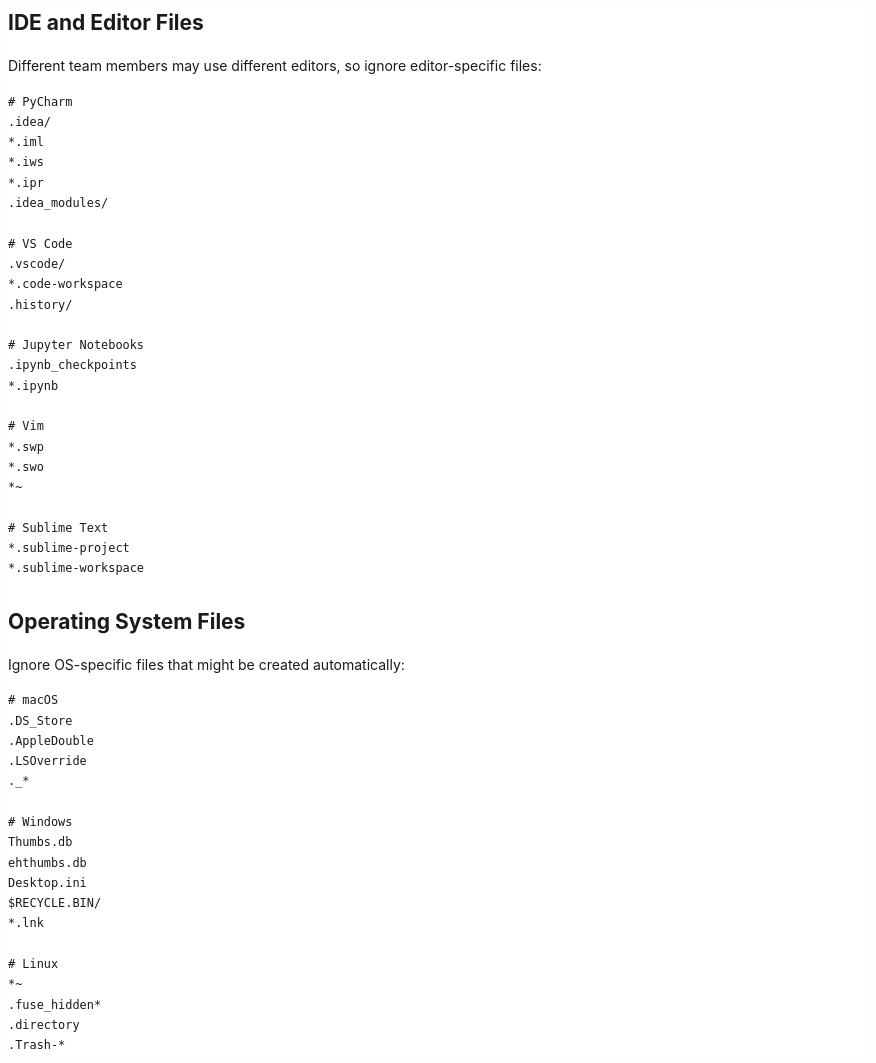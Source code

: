 ## IDE and Editor Files

Different team members may use different editors, so ignore editor-specific files:

```
# PyCharm
.idea/
*.iml
*.iws
*.ipr
.idea_modules/

# VS Code
.vscode/
*.code-workspace
.history/

# Jupyter Notebooks
.ipynb_checkpoints
*.ipynb

# Vim
*.swp
*.swo
*~

# Sublime Text
*.sublime-project
*.sublime-workspace
```

## Operating System Files

Ignore OS-specific files that might be created automatically:

```
# macOS
.DS_Store
.AppleDouble
.LSOverride
._*

# Windows
Thumbs.db
ehthumbs.db
Desktop.ini
$RECYCLE.BIN/
*.lnk

# Linux
*~
.fuse_hidden*
.directory
.Trash-*
```
